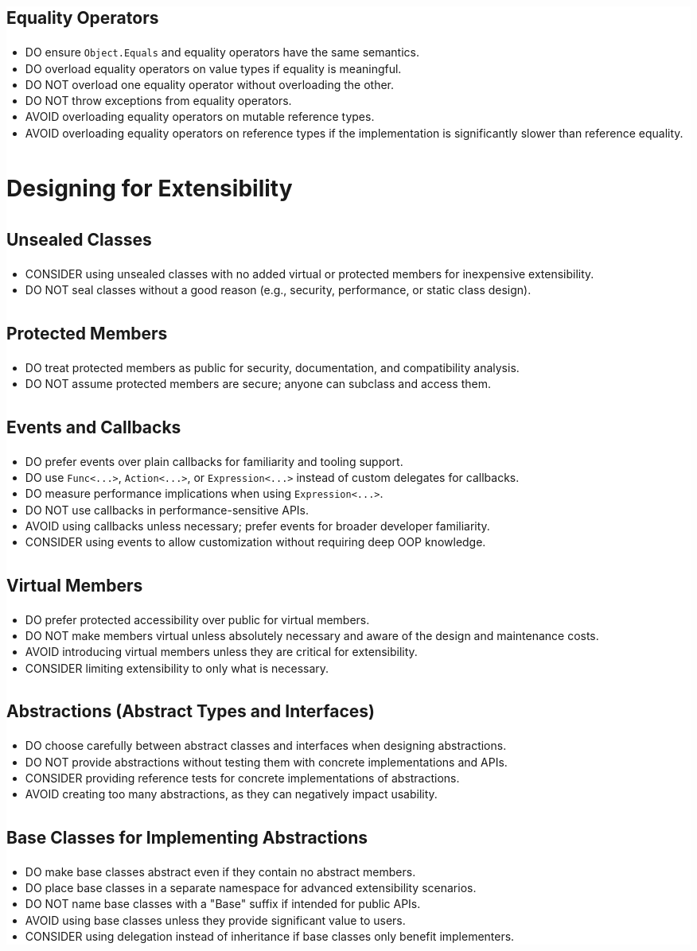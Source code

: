 ## Equality Operators
- DO ensure `Object.Equals` and equality operators have the same semantics.
- DO overload equality operators on value types if equality is meaningful.
- DO NOT overload one equality operator without overloading the other.
- DO NOT throw exceptions from equality operators.
- AVOID overloading equality operators on mutable reference types.
- AVOID overloading equality operators on reference types if the implementation is significantly slower than reference equality.

# Designing for Extensibility
## Unsealed Classes
- CONSIDER using unsealed classes with no added virtual or protected members for inexpensive extensibility.
- DO NOT seal classes without a good reason (e.g., security, performance, or static class design).

## Protected Members
- DO treat protected members as public for security, documentation, and compatibility analysis.
- DO NOT assume protected members are secure; anyone can subclass and access them.

## Events and Callbacks
- DO prefer events over plain callbacks for familiarity and tooling support.
- DO use `Func<...>`, `Action<...>`, or `Expression<...>` instead of custom delegates for callbacks.
- DO measure performance implications when using `Expression<...>`.
- DO NOT use callbacks in performance-sensitive APIs.
- AVOID using callbacks unless necessary; prefer events for broader developer familiarity.
- CONSIDER using events to allow customization without requiring deep OOP knowledge.

## Virtual Members
- DO prefer protected accessibility over public for virtual members.
- DO NOT make members virtual unless absolutely necessary and aware of the design and maintenance costs.
- AVOID introducing virtual members unless they are critical for extensibility.
- CONSIDER limiting extensibility to only what is necessary.

## Abstractions (Abstract Types and Interfaces)
- DO choose carefully between abstract classes and interfaces when designing abstractions.
- DO NOT provide abstractions without testing them with concrete implementations and APIs.
- CONSIDER providing reference tests for concrete implementations of abstractions.
- AVOID creating too many abstractions, as they can negatively impact usability.

## Base Classes for Implementing Abstractions
- DO make base classes abstract even if they contain no abstract members.
- DO place base classes in a separate namespace for advanced extensibility scenarios.
- DO NOT name base classes with a "Base" suffix if intended for public APIs.
- AVOID using base classes unless they provide significant value to users.
- CONSIDER using delegation instead of inheritance if base classes only benefit implementers.

